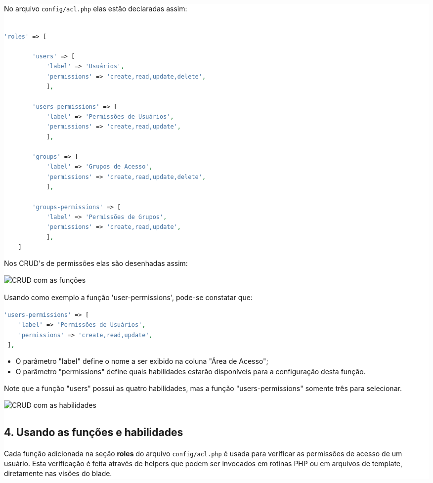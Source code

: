 No arquivo `config/acl.php` elas estão declaradas assim:

```php

'roles' => [

        'users' => [
            'label' => 'Usuários',
            'permissions' => 'create,read,update,delete',
            ],

        'users-permissions' => [
            'label' => 'Permissões de Usuários',
            'permissions' => 'create,read,update',
            ],

        'groups' => [
            'label' => 'Grupos de Acesso',
            'permissions' => 'create,read,update,delete',
            ],

        'groups-permissions' => [
            'label' => 'Permissões de Grupos',
            'permissions' => 'create,read,update',
            ],
    ]
```

Nos CRUD's de permissões elas são desenhadas assim:

![CRUD com as funções](https://github.com/rpdesignerfly/access-control/blob/master/docs/imgs/crud-roles.png?raw=true)

Usando como exemplo a função 'user-permissions', pode-se constatar que:

```php
'users-permissions' => [
    'label' => 'Permissões de Usuários',
    'permissions' => 'create,read,update',
 ],
```

* O parâmetro "label" define o nome a ser exibido na coluna "Área de Acesso";
* O parâmetro "permissions" define quais habilidades estarão disponíveis para a configuração desta função.

Note que a função "users" possui as quatro habilidades, mas a função "users-permissions" somente três para selecionar.

![CRUD com as habilidades](https://github.com/rpdesignerfly/access-control/blob/master/docs/imgs/crud-roles-abilities.png?raw=true)


## 4. Usando as funções e habilidades

Cada função adicionada na seção **roles** do arquivo `config/acl.php` é usada para verificar as permissões de acesso de um usuário. Esta verificação é feita através de helpers que podem ser invocados em rotinas PHP ou em arquivos de template, diretamente nas visões do blade. 
